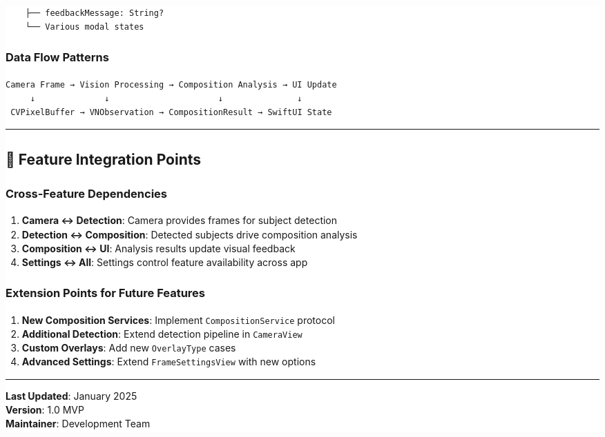 ```
    ├── feedbackMessage: String?
    └── Various modal states
```

### Data Flow Patterns
```
Camera Frame → Vision Processing → Composition Analysis → UI Update
     ↓              ↓                      ↓               ↓
 CVPixelBuffer → VNObservation → CompositionResult → SwiftUI State
```

---

## 🎯 Feature Integration Points

### Cross-Feature Dependencies
1. **Camera ↔ Detection**: Camera provides frames for subject detection
2. **Detection ↔ Composition**: Detected subjects drive composition analysis
3. **Composition ↔ UI**: Analysis results update visual feedback
4. **Settings ↔ All**: Settings control feature availability across app

### Extension Points for Future Features
1. **New Composition Services**: Implement `CompositionService` protocol
2. **Additional Detection**: Extend detection pipeline in `CameraView`
3. **Custom Overlays**: Add new `OverlayType` cases
4. **Advanced Settings**: Extend `FrameSettingsView` with new options

---

**Last Updated**: January 2025  
**Version**: 1.0 MVP  
**Maintainer**: Development Team 